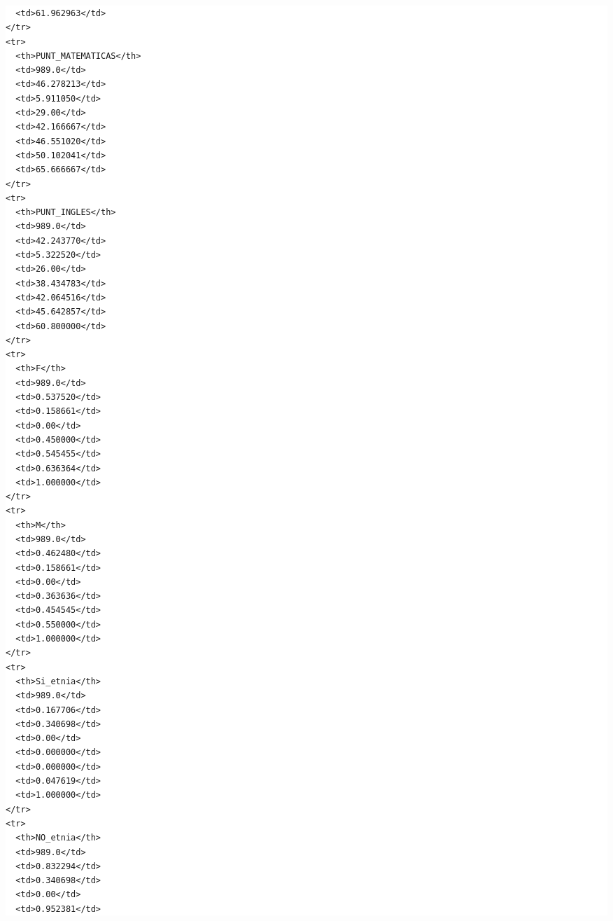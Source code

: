       <td>61.962963</td>
    </tr>
    <tr>
      <th>PUNT_MATEMATICAS</th>
      <td>989.0</td>
      <td>46.278213</td>
      <td>5.911050</td>
      <td>29.00</td>
      <td>42.166667</td>
      <td>46.551020</td>
      <td>50.102041</td>
      <td>65.666667</td>
    </tr>
    <tr>
      <th>PUNT_INGLES</th>
      <td>989.0</td>
      <td>42.243770</td>
      <td>5.322520</td>
      <td>26.00</td>
      <td>38.434783</td>
      <td>42.064516</td>
      <td>45.642857</td>
      <td>60.800000</td>
    </tr>
    <tr>
      <th>F</th>
      <td>989.0</td>
      <td>0.537520</td>
      <td>0.158661</td>
      <td>0.00</td>
      <td>0.450000</td>
      <td>0.545455</td>
      <td>0.636364</td>
      <td>1.000000</td>
    </tr>
    <tr>
      <th>M</th>
      <td>989.0</td>
      <td>0.462480</td>
      <td>0.158661</td>
      <td>0.00</td>
      <td>0.363636</td>
      <td>0.454545</td>
      <td>0.550000</td>
      <td>1.000000</td>
    </tr>
    <tr>
      <th>Si_etnia</th>
      <td>989.0</td>
      <td>0.167706</td>
      <td>0.340698</td>
      <td>0.00</td>
      <td>0.000000</td>
      <td>0.000000</td>
      <td>0.047619</td>
      <td>1.000000</td>
    </tr>
    <tr>
      <th>NO_etnia</th>
      <td>989.0</td>
      <td>0.832294</td>
      <td>0.340698</td>
      <td>0.00</td>
      <td>0.952381</td>